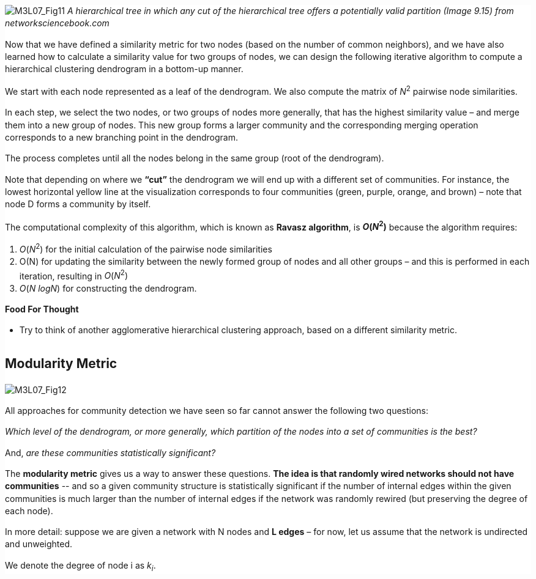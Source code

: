 ![M3L07_Fig11](imgs/M3L07_Fig11.jpeg)
*A hierarchical tree in which any cut of the hierarchical tree offers a potentially valid partition (Image 9.15) from networksciencebook.com*

Now that we have defined a similarity metric for two nodes (based on the number of common neighbors), and we have also learned how to calculate a similarity value for two groups of nodes, we can design the following iterative algorithm to compute a hierarchical clustering dendrogram in a bottom-up manner.  

We start with each node represented as a leaf of the dendrogram. We also compute the matrix of $N^2$ pairwise node similarities.  

In each step, we select the two nodes, or two groups of nodes more generally, that has the highest similarity value – and merge them into a new group of nodes. This new group forms a larger community and the corresponding merging operation corresponds to a new branching point in the dendrogram.  

The process completes until all the nodes belong in the same group (root of the dendrogram).  

Note that depending on where we **“cut”** the dendrogram we will end up with a different set of communities. For instance, the lowest horizontal yellow line at the visualization corresponds to four communities (green, purple, orange, and brown) – note that node D forms a community by itself.  

The computational complexity of this algorithm, which is known as **Ravasz algorithm**, is __$O(N^2)$__ because the algorithm requires: 

1. $O(N^2)$ for the initial calculation of the pairwise node similarities 
2. O(N) for updating the similarity between the newly formed group of nodes and all other groups – and this is performed in each iteration, resulting in $O(N^2)$
3. $O(N\ log N)$ for constructing the dendrogram.

**Food For Thought**
- Try to think of another agglomerative hierarchical clustering approach, based on a different similarity metric.

## Modularity Metric

![M3L07_Fig12](imgs/M3L07_Fig12.jpeg)

All approaches for community detection we have seen so far cannot answer the following two questions:  

_Which level of the dendrogram, or more generally, which partition of the nodes into a set of communities is the best?_  

And, _are these communities statistically significant?_  

The __modularity metric__ gives us a way to answer these questions. __The idea is that randomly wired networks should not have communities__ -- and so a given community structure is statistically significant if the number of internal edges within the given communities is much larger than the number of internal edges if the network was randomly rewired (but preserving the degree of each node).   

In more detail: suppose we are given a network with N nodes and __L edges__ – for now, let us assume that the network is undirected and unweighted.   

We denote the degree of node i as $k_i$.   
